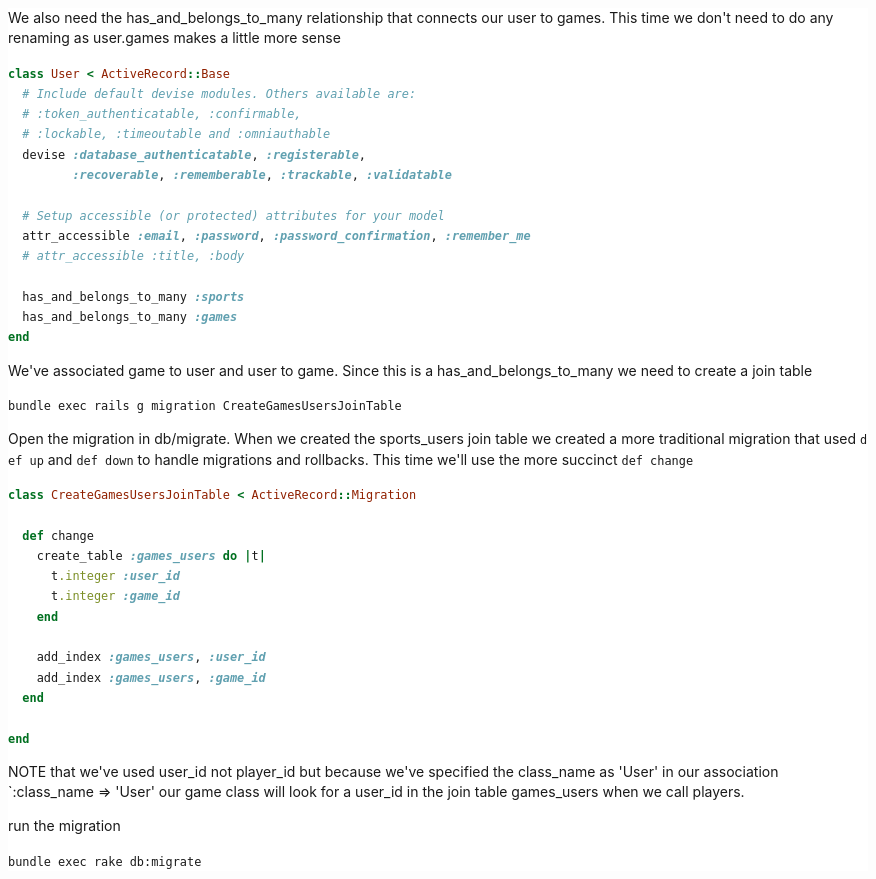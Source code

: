 We also need the has\_and\_belongs\_to\_many relationship that connects our user to games. This time we don't need to do any renaming as user.games makes a little more sense

~~~ruby
class User < ActiveRecord::Base
  # Include default devise modules. Others available are:
  # :token_authenticatable, :confirmable,
  # :lockable, :timeoutable and :omniauthable
  devise :database_authenticatable, :registerable,
         :recoverable, :rememberable, :trackable, :validatable

  # Setup accessible (or protected) attributes for your model
  attr_accessible :email, :password, :password_confirmation, :remember_me
  # attr_accessible :title, :body
  
  has_and_belongs_to_many :sports
  has_and_belongs_to_many :games
end
~~~

We've associated game to user and user to game. Since this is a has\_and\_belongs\_to\_many we need to create a join table

~~~console
bundle exec rails g migration CreateGamesUsersJoinTable
~~~

Open the migration in db/migrate. When we created the sports\_users join table we created a more traditional migration that used `def up` and `def down` to handle migrations and rollbacks. This time we'll use the more succinct `def change`

~~~ruby
class CreateGamesUsersJoinTable < ActiveRecord::Migration
  
  def change
    create_table :games_users do |t|
      t.integer :user_id
      t.integer :game_id
    end
    
    add_index :games_users, :user_id
  	add_index :games_users, :game_id
  end
  
end
~~~

NOTE that we've used user\_id not player\_id but because we've specified the class_name as 'User' in our association `:class_name => 'User' our game class will look for a user_id in the join table games_users when we call players.

run the migration

~~~console
bundle exec rake db:migrate
~~~
